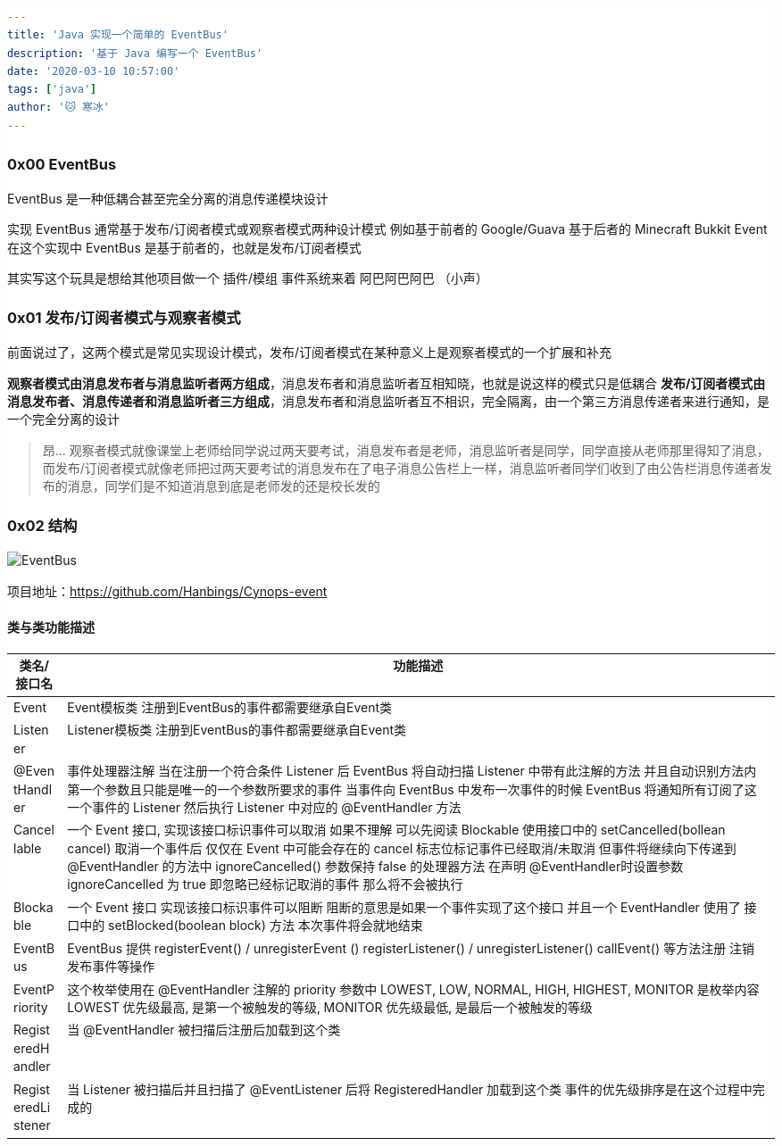 ```yaml
---
title: 'Java 实现一个简单的 EventBus'
description: '基于 Java 编写一个 EventBus'
date: '2020-03-10 10:57:00'
tags: ['java']
author: '🐱 寒冰'
---
```


### 0x00 EventBus

EventBus 是一种低耦合甚至完全分离的消息传递模块设计

实现 EventBus 通常基于发布/订阅者模式或观察者模式两种设计模式
例如基于前者的 Google/Guava 基于后者的 Minecraft Bukkit Event
在这个实现中 EventBus 是基于前者的，也就是发布/订阅者模式

其实写这个玩具是想给其他项目做一个 插件/模组 事件系统来着 阿巴阿巴阿巴 （小声）



### 0x01 发布/订阅者模式与观察者模式

前面说过了，这两个模式是常见实现设计模式，发布/订阅者模式在某种意义上是观察者模式的一个扩展和补充

**观察者模式由消息发布者与消息监听者两方组成**，消息发布者和消息监听者互相知晓，也就是说这样的模式只是低耦合
**发布/订阅者模式由消息发布者、消息传递者和消息监听者三方组成**，消息发布者和消息监听者互不相识，完全隔离，由一个第三方消息传递者来进行通知，是一个完全分离的设计



> 昂... 观察者模式就像课堂上老师给同学说过两天要考试，消息发布者是老师，消息监听者是同学，同学直接从老师那里得知了消息，而发布/订阅者模式就像老师把过两天要考试的消息发布在了电子消息公告栏上一样，消息监听者同学们收到了由公告栏消息传递者发布的消息，同学们是不知道消息到底是老师发的还是校长发的



### 0x02 结构

![EventBus](https://picture.hanbings.com/2021/08/27/d855263eb4dd9.png)

<p class="note note-success">项目地址：<a href="https://github.com/Hanbings/Cynops-event">https://github.com/Hanbings/Cynops-event</a></p>



#### 类与类功能描述

| 类名/接口名        | 功能描述                                                     |
| ------------------ | ------------------------------------------------------------ |
| Event              | Event模板类 注册到EventBus的事件都需要继承自Event类          |
| Listener           | Listener模板类 注册到EventBus的事件都需要继承自Event类       |
| @EventHandler      | 事件处理器注解 当在注册一个符合条件 Listener 后 EventBus 将自动扫描 Listener 中带有此注解的方法 并且自动识别方法内第一个参数且只能是唯一的一个参数所要求的事件 当事件向 EventBus 中发布一次事件的时候 EventBus 将通知所有订阅了这一个事件的 Listener 然后执行 Listener 中对应的 @EventHandler 方法 |
| Cancellable        | 一个 Event 接口, 实现该接口标识事件可以取消 如果不理解 可以先阅读 Blockable 使用接口中的 setCancelled(bollean cancel) 取消一个事件后 仅仅在 Event 中可能会存在的 cancel 标志位标记事件已经取消/未取消 但事件将继续向下传递到 @EventHandler 的方法中 ignoreCancelled() 参数保持 false 的处理器方法 在声明 @EventHandler时设置参数 ignoreCancelled 为 true 即忽略已经标记取消的事件 那么将不会被执行 |
| Blockable          | 一个 Event 接口 实现该接口标识事件可以阻断 阻断的意思是如果一个事件实现了这个接口 并且一个 EventHandler 使用了 接口中的 setBlocked(boolean block) 方法 本次事件将会就地结束 |
| EventBus           | EventBus 提供 registerEvent() / unregisterEvent () registerListener() / unregisterListener() callEvent() 等方法注册 注销 发布事件等操作 |
| EventPriority      | 这个枚举使用在 @EventHandler 注解的 priority 参数中 LOWEST, LOW, NORMAL, HIGH, HIGHEST, MONITOR 是枚举内容 LOWEST 优先级最高, 是第一个被触发的等级, MONITOR 优先级最低, 是最后一个被触发的等级 |
| RegisteredHandler  | 当 @EventHandler 被扫描后注册后加载到这个类                  |
| RegisteredListener | 当 Listener 被扫描后并且扫描了 @EventListener 后将 RegisteredHandler 加载到这个类 事件的优先级排序是在这个过程中完成的 |
